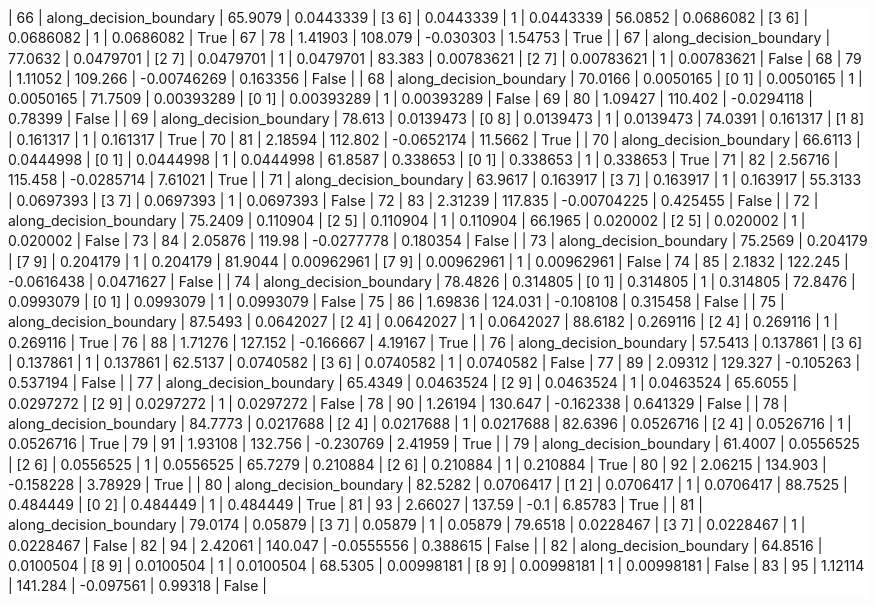 |  66 | along_decision_boundary |     65.9079 | 0.0443339   | [3 6]    |   0.0443339   |      1 | 0.0443339   |      56.0852 | 0.0686082   | [3 6]     |    0.0686082   |       1 | 0.0686082   | True      |     67 |              78 |                1.41903  |              108.079   | -0.030303   |     1.54753     | True            |
|  67 | along_decision_boundary |     77.0632 | 0.0479701   | [2 7]    |   0.0479701   |      1 | 0.0479701   |      83.383  | 0.00783621  | [2 7]     |    0.00783621  |       1 | 0.00783621  | False     |     68 |              79 |                1.11052  |              109.266   | -0.00746269 |     0.163356    | False           |
|  68 | along_decision_boundary |     70.0166 | 0.0050165   | [0 1]    |   0.0050165   |      1 | 0.0050165   |      71.7509 | 0.00393289  | [0 1]     |    0.00393289  |       1 | 0.00393289  | False     |     69 |              80 |                1.09427  |              110.402   | -0.0294118  |     0.78399     | False           |
|  69 | along_decision_boundary |     78.613  | 0.0139473   | [0 8]    |   0.0139473   |      1 | 0.0139473   |      74.0391 | 0.161317    | [1 8]     |    0.161317    |       1 | 0.161317    | True      |     70 |              81 |                2.18594  |              112.802   | -0.0652174  |    11.5662      | True            |
|  70 | along_decision_boundary |     66.6113 | 0.0444998   | [0 1]    |   0.0444998   |      1 | 0.0444998   |      61.8587 | 0.338653    | [0 1]     |    0.338653    |       1 | 0.338653    | True      |     71 |              82 |                2.56716  |              115.458   | -0.0285714  |     7.61021     | True            |
|  71 | along_decision_boundary |     63.9617 | 0.163917    | [3 7]    |   0.163917    |      1 | 0.163917    |      55.3133 | 0.0697393   | [3 7]     |    0.0697393   |       1 | 0.0697393   | False     |     72 |              83 |                2.31239  |              117.835   | -0.00704225 |     0.425455    | False           |
|  72 | along_decision_boundary |     75.2409 | 0.110904    | [2 5]    |   0.110904    |      1 | 0.110904    |      66.1965 | 0.020002    | [2 5]     |    0.020002    |       1 | 0.020002    | False     |     73 |              84 |                2.05876  |              119.98    | -0.0277778  |     0.180354    | False           |
|  73 | along_decision_boundary |     75.2569 | 0.204179    | [7 9]    |   0.204179    |      1 | 0.204179    |      81.9044 | 0.00962961  | [7 9]     |    0.00962961  |       1 | 0.00962961  | False     |     74 |              85 |                2.1832   |              122.245   | -0.0616438  |     0.0471627   | False           |
|  74 | along_decision_boundary |     78.4826 | 0.314805    | [0 1]    |   0.314805    |      1 | 0.314805    |      72.8476 | 0.0993079   | [0 1]     |    0.0993079   |       1 | 0.0993079   | False     |     75 |              86 |                1.69836  |              124.031   | -0.108108   |     0.315458    | False           |
|  75 | along_decision_boundary |     87.5493 | 0.0642027   | [2 4]    |   0.0642027   |      1 | 0.0642027   |      88.6182 | 0.269116    | [2 4]     |    0.269116    |       1 | 0.269116    | True      |     76 |              88 |                1.71276  |              127.152   | -0.166667   |     4.19167     | True            |
|  76 | along_decision_boundary |     57.5413 | 0.137861    | [3 6]    |   0.137861    |      1 | 0.137861    |      62.5137 | 0.0740582   | [3 6]     |    0.0740582   |       1 | 0.0740582   | False     |     77 |              89 |                2.09312  |              129.327   | -0.105263   |     0.537194    | False           |
|  77 | along_decision_boundary |     65.4349 | 0.0463524   | [2 9]    |   0.0463524   |      1 | 0.0463524   |      65.6055 | 0.0297272   | [2 9]     |    0.0297272   |       1 | 0.0297272   | False     |     78 |              90 |                1.26194  |              130.647   | -0.162338   |     0.641329    | False           |
|  78 | along_decision_boundary |     84.7773 | 0.0217688   | [2 4]    |   0.0217688   |      1 | 0.0217688   |      82.6396 | 0.0526716   | [2 4]     |    0.0526716   |       1 | 0.0526716   | True      |     79 |              91 |                1.93108  |              132.756   | -0.230769   |     2.41959     | True            |
|  79 | along_decision_boundary |     61.4007 | 0.0556525   | [2 6]    |   0.0556525   |      1 | 0.0556525   |      65.7279 | 0.210884    | [2 6]     |    0.210884    |       1 | 0.210884    | True      |     80 |              92 |                2.06215  |              134.903   | -0.158228   |     3.78929     | True            |
|  80 | along_decision_boundary |     82.5282 | 0.0706417   | [1 2]    |   0.0706417   |      1 | 0.0706417   |      88.7525 | 0.484449    | [0 2]     |    0.484449    |       1 | 0.484449    | True      |     81 |              93 |                2.66027  |              137.59    | -0.1        |     6.85783     | True            |
|  81 | along_decision_boundary |     79.0174 | 0.05879     | [3 7]    |   0.05879     |      1 | 0.05879     |      79.6518 | 0.0228467   | [3 7]     |    0.0228467   |       1 | 0.0228467   | False     |     82 |              94 |                2.42061  |              140.047   | -0.0555556  |     0.388615    | False           |
|  82 | along_decision_boundary |     64.8516 | 0.0100504   | [8 9]    |   0.0100504   |      1 | 0.0100504   |      68.5305 | 0.00998181  | [8 9]     |    0.00998181  |       1 | 0.00998181  | False     |     83 |              95 |                1.12114  |              141.284   | -0.097561   |     0.99318     | False           |